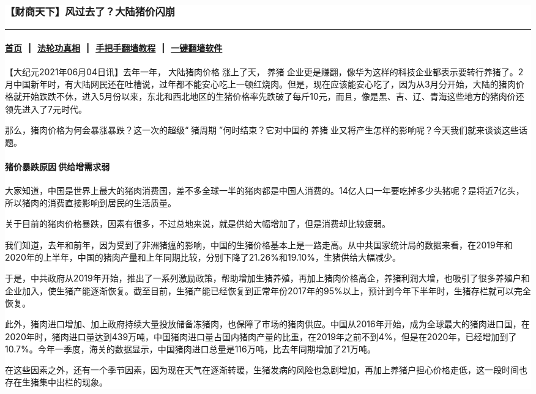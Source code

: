 ### 【财商天下】风过去了？大陆猪价闪崩
------------------------

#### [首页](https://github.com/gfw-breaker/banned-news3/blob/master/README.md) &nbsp;&nbsp;|&nbsp;&nbsp; [法轮功真相](https://github.com/begood0513/basic/blob/master/README.md)  &nbsp;&nbsp;|&nbsp;&nbsp; [手把手翻墙教程](https://github.com/gfw-breaker/guides/wiki)  &nbsp;&nbsp;|&nbsp;&nbsp; [一键翻墙软件](https://github.com/gfw-breaker/nogfw/blob/master/README.md)  



<div><p>
 【大纪元2021年06月04日讯】去年一年，
 <ok href="https://www.epochtimes.com/gb/tag/%E5%A4%A7%E9%99%86%E7%8C%AA%E8%82%89%E4%BB%B7%E6%A0%BC.html">
  大陆猪肉价格
 </ok>
 涨上了天，
 <ok href="https://www.epochtimes.com/gb/tag/%E5%85%BB%E7%8C%AA.html">
  养猪
 </ok>
 企业更是赚翻，像华为这样的科技企业都表示要转行养猪了。2月中国新年时，有大陆网民还在吐槽说，过年都不能安心吃上一顿红烧肉。但是，现在应该能安心吃了，因为从3月分开始，大陆的猪肉价格就开始跌跌不休，进入5月份以来，东北和西北地区的生猪价格率先跌破了每斤10元，而且，像是黑、吉、辽、青海这些地方的猪肉价还领先进入了7元时代。
</p>
<p>
 那么，猪肉价格为何会暴涨暴跌？这一次的超级“
 <ok href="https://www.epochtimes.com/gb/tag/%E7%8C%AA%E5%91%A8%E6%9C%9F.html">
  猪周期
 </ok>
 ”何时结束？它对中国的
 <ok href="https://www.epochtimes.com/gb/tag/%E5%85%BB%E7%8C%AA.html">
  养猪
 </ok>
 业又将产生怎样的影响呢？今天我们就来谈谈这些话题。
</p>
<p>
</p>
<h4>
 猪价暴跌原因 供给增需求弱
</h4>
<p>
 大家知道，中国是世界上最大的猪肉消费国，差不多全球一半的猪肉都是中国人消费的。14亿人口一年要吃掉多少头猪呢？是将近7亿头，所以猪肉的消费直接影响到居民的生活质量。
</p>
<p>
 关于目前的猪肉价格暴跌，因素有很多，不过总地来说，就是供给大幅增加了，但是消费却比较疲弱。
</p>
<p>
 我们知道，去年和前年，因为受到了非洲猪瘟的影响，中国的生猪价格基本上是一路走高。从中共国家统计局的数据来看，在2019年和2020年的上半年，中国的猪肉产量和上年同期比较，分别下降了21.26%和19.10%，生猪供给大幅减少。
</p>
<p>
 于是，中共政府从2019年开始，推出了一系列激励政策，帮助增加生猪养殖，再加上猪肉价格高企，养猪利润大增，也吸引了很多养殖户和企业加入，使生猪产能逐渐恢复。截至目前，生猪产能已经恢复到正常年份2017年的95%以上，预计到今年下半年时，生猪存栏就可以完全恢复。
</p>
<p>
 此外，猪肉进口增加、加上政府持续大量投放储备冻猪肉，也保障了市场的猪肉供应。中国从2016年开始，成为全球最大的猪肉进口国，在2020年时，猪肉进口量达到439万吨，中国猪肉进口量占国内猪肉产量的比重，在2019年之前不到4%，但是在2020年，已经增加到了10.7%。今年一季度，海关的数据显示，中国猪肉进口总量是116万吨，比去年同期增加了21万吨。
</p>
<p>
 在这些因素之外，还有一个季节因素，因为现在天气在逐渐转暖，生猪发病的风险也急剧增加，再加上养猪户担心价格走低，这一段时间也存在生猪集中出栏的现象。
</p>
<p>